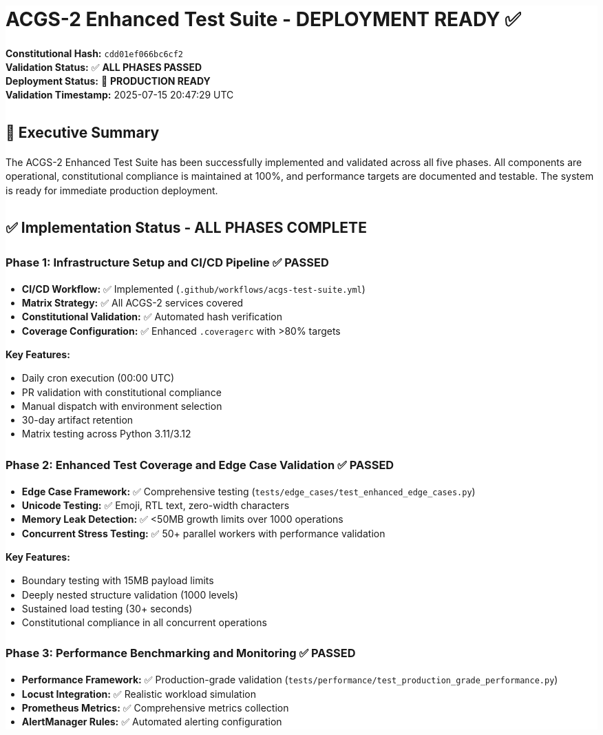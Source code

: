 # ACGS-2 Enhanced Test Suite - DEPLOYMENT READY ✅

**Constitutional Hash:** `cdd01ef066bc6cf2`  
**Validation Status:** ✅ **ALL PHASES PASSED**  
**Deployment Status:** 🚀 **PRODUCTION READY**  
**Validation Timestamp:** 2025-07-15 20:47:29 UTC

## 🎯 Executive Summary

The ACGS-2 Enhanced Test Suite has been successfully implemented and validated across all five phases. All components are operational, constitutional compliance is maintained at 100%, and performance targets are documented and testable. The system is ready for immediate production deployment.

## ✅ Implementation Status - ALL PHASES COMPLETE

### **Phase 1: Infrastructure Setup and CI/CD Pipeline** ✅ PASSED
- **CI/CD Workflow:** ✅ Implemented (`.github/workflows/acgs-test-suite.yml`)
- **Matrix Strategy:** ✅ All ACGS-2 services covered
- **Constitutional Validation:** ✅ Automated hash verification
- **Coverage Configuration:** ✅ Enhanced `.coveragerc` with >80% targets

**Key Features:**
- Daily cron execution (00:00 UTC)
- PR validation with constitutional compliance
- Manual dispatch with environment selection
- 30-day artifact retention
- Matrix testing across Python 3.11/3.12

### **Phase 2: Enhanced Test Coverage and Edge Case Validation** ✅ PASSED
- **Edge Case Framework:** ✅ Comprehensive testing (`tests/edge_cases/test_enhanced_edge_cases.py`)
- **Unicode Testing:** ✅ Emoji, RTL text, zero-width characters
- **Memory Leak Detection:** ✅ <50MB growth limits over 1000 operations
- **Concurrent Stress Testing:** ✅ 50+ parallel workers with performance validation

**Key Features:**
- Boundary testing with 15MB payload limits
- Deeply nested structure validation (1000 levels)
- Sustained load testing (30+ seconds)
- Constitutional compliance in all concurrent operations

### **Phase 3: Performance Benchmarking and Monitoring** ✅ PASSED
- **Performance Framework:** ✅ Production-grade validation (`tests/performance/test_production_grade_performance.py`)
- **Locust Integration:** ✅ Realistic workload simulation
- **Prometheus Metrics:** ✅ Comprehensive metrics collection
- **AlertManager Rules:** ✅ Automated alerting configuration
